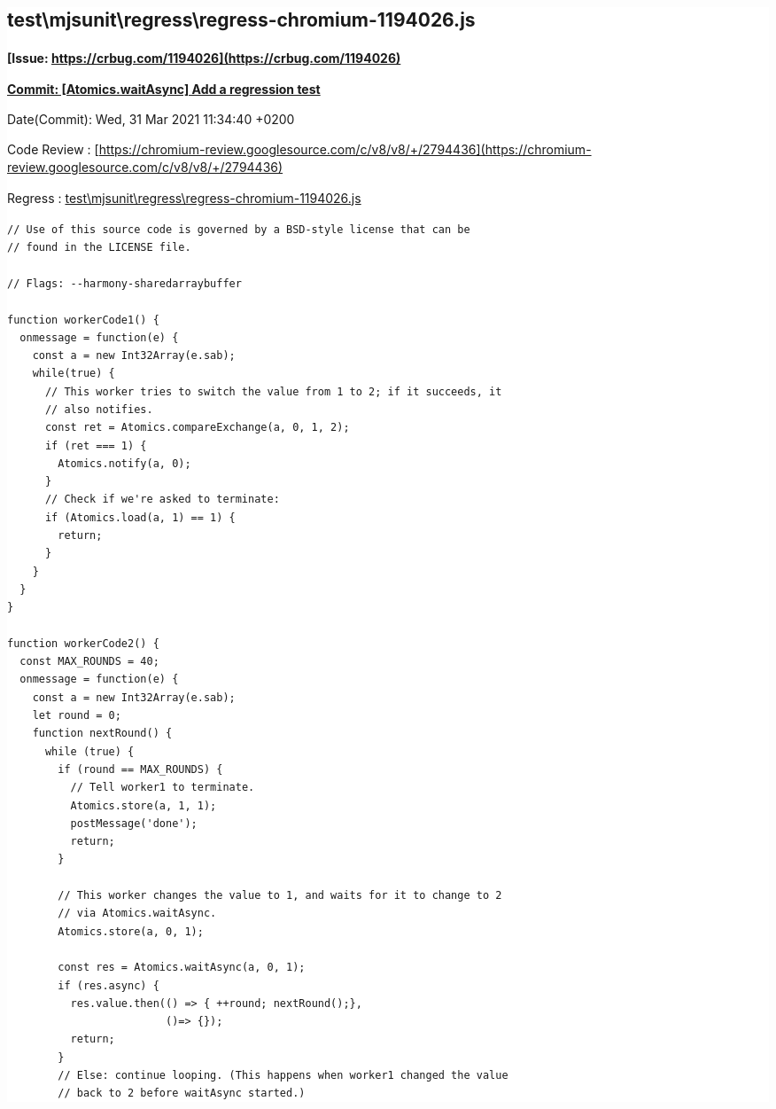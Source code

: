 
## **test\mjsunit\regress\regress-chromium-1194026.js**
**[Issue: https://crbug.com/1194026](https://crbug.com/1194026)**

**[Commit: [Atomics.waitAsync] Add a regression test](https://chromium.googlesource.com/v8/v8/+/0994019c6c7343bad1933952f74a7dcea647c43c)**


Date(Commit): Wed, 31 Mar 2021 11:34:40 +0200

Code Review : [https://chromium-review.googlesource.com/c/v8/v8/+/2794436](https://chromium-review.googlesource.com/c/v8/v8/+/2794436)

Regress : [test\mjsunit\regress\regress-chromium-1194026.js](https://chromium.googlesource.com/v8/v8/+/master/test/mjsunit/regress/regress-chromium-1194026.js)

```// Copyright 2021 the V8 project authors. All rights reserved.
// Use of this source code is governed by a BSD-style license that can be
// found in the LICENSE file.

// Flags: --harmony-sharedarraybuffer

function workerCode1() {
  onmessage = function(e) {
    const a = new Int32Array(e.sab);
    while(true) {
      // This worker tries to switch the value from 1 to 2; if it succeeds, it
      // also notifies.
      const ret = Atomics.compareExchange(a, 0, 1, 2);
      if (ret === 1) {
        Atomics.notify(a, 0);
      }
      // Check if we're asked to terminate:
      if (Atomics.load(a, 1) == 1) {
        return;
      }
    }
  }
}

function workerCode2() {
  const MAX_ROUNDS = 40;
  onmessage = function(e) {
    const a = new Int32Array(e.sab);
    let round = 0;
    function nextRound() {
      while (true) {
        if (round == MAX_ROUNDS) {
          // Tell worker1 to terminate.
          Atomics.store(a, 1, 1);
          postMessage('done');
          return;
        }

        // This worker changes the value to 1, and waits for it to change to 2
        // via Atomics.waitAsync.
        Atomics.store(a, 0, 1);

        const res = Atomics.waitAsync(a, 0, 1);
        if (res.async) {
          res.value.then(() => { ++round; nextRound();},
                         ()=> {});
          return;
        }
        // Else: continue looping. (This happens when worker1 changed the value
        // back to 2 before waitAsync started.)
```